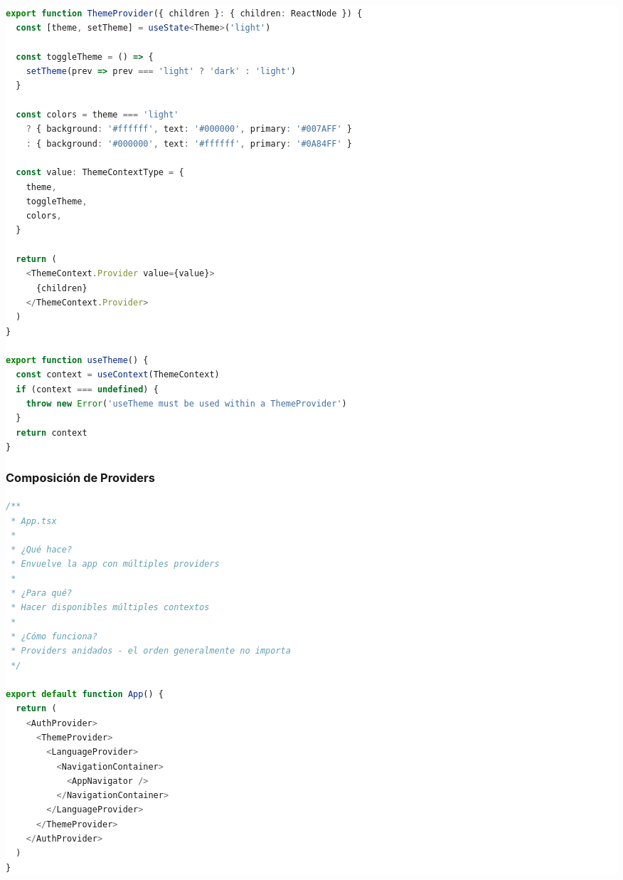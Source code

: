 ```typescript
export function ThemeProvider({ children }: { children: ReactNode }) {
  const [theme, setTheme] = useState<Theme>('light')
  
  const toggleTheme = () => {
    setTheme(prev => prev === 'light' ? 'dark' : 'light')
  }
  
  const colors = theme === 'light'
    ? { background: '#ffffff', text: '#000000', primary: '#007AFF' }
    : { background: '#000000', text: '#ffffff', primary: '#0A84FF' }
  
  const value: ThemeContextType = {
    theme,
    toggleTheme,
    colors,
  }
  
  return (
    <ThemeContext.Provider value={value}>
      {children}
    </ThemeContext.Provider>
  )
}

export function useTheme() {
  const context = useContext(ThemeContext)
  if (context === undefined) {
    throw new Error('useTheme must be used within a ThemeProvider')
  }
  return context
}
```

### Composición de Providers

```typescript
/**
 * App.tsx
 * 
 * ¿Qué hace?
 * Envuelve la app con múltiples providers
 * 
 * ¿Para qué?
 * Hacer disponibles múltiples contextos
 * 
 * ¿Cómo funciona?
 * Providers anidados - el orden generalmente no importa
 */

export default function App() {
  return (
    <AuthProvider>
      <ThemeProvider>
        <LanguageProvider>
          <NavigationContainer>
            <AppNavigator />
          </NavigationContainer>
        </LanguageProvider>
      </ThemeProvider>
    </AuthProvider>
  )
}

```
